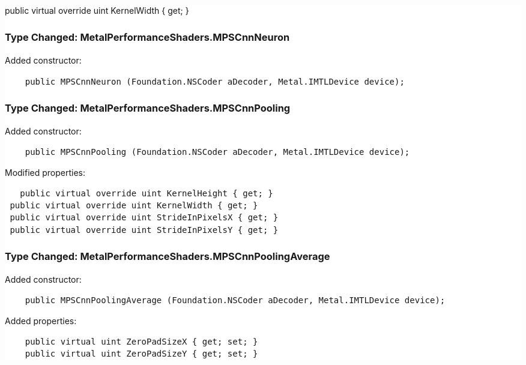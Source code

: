 </div><div data-is-non-breaking="">	public <span class='removed removed-inline '>virtual</span> <span class='added '>override</span> uint KernelWidth { get; }
</div></pre>

</div> 
 <div>
<h3>Type Changed: MetalPerformanceShaders.MPSCnnNeuron</h3>
<div>
<p>Added constructor:</p>
<pre>
	<span class='added added-constructor ' data-is-non-breaking="">public MPSCnnNeuron (Foundation.NSCoder aDecoder, Metal.IMTLDevice device);</span>
</pre>
</div>

</div> 
 <div>
<h3>Type Changed: MetalPerformanceShaders.MPSCnnPooling</h3>
<div>
<p>Added constructor:</p>
<pre>
	<span class='added added-constructor ' data-is-non-breaking="">public MPSCnnPooling (Foundation.NSCoder aDecoder, Metal.IMTLDevice device);</span>
</pre>
</div>
<p>Modified properties:</p>
<pre>
<div data-is-non-breaking="">	public <span class='removed removed-inline '>virtual</span> <span class='added '>override</span> uint KernelHeight { get; }
</div><div data-is-non-breaking="">	public <span class='removed removed-inline '>virtual</span> <span class='added '>override</span> uint KernelWidth { get; }
</div><div data-is-non-breaking="">	public <span class='removed removed-inline '>virtual</span> <span class='added '>override</span> uint StrideInPixelsX { get; }
</div><div data-is-non-breaking="">	public <span class='removed removed-inline '>virtual</span> <span class='added '>override</span> uint StrideInPixelsY { get; }
</div></pre>

</div> 
 <div>
<h3>Type Changed: MetalPerformanceShaders.MPSCnnPoolingAverage</h3>
<div>
<p>Added constructor:</p>
<pre>
	<span class='added added-constructor ' data-is-non-breaking="">public MPSCnnPoolingAverage (Foundation.NSCoder aDecoder, Metal.IMTLDevice device);</span>
</pre>
</div>
<div>
<p>Added properties:</p>
<pre>
	<span class='added added-property ' data-is-non-breaking="">public virtual uint ZeroPadSizeX { get; set; }</span>
	<span class='added added-property ' data-is-non-breaking="">public virtual uint ZeroPadSizeY { get; set; }</span>
</pre>
</div>
